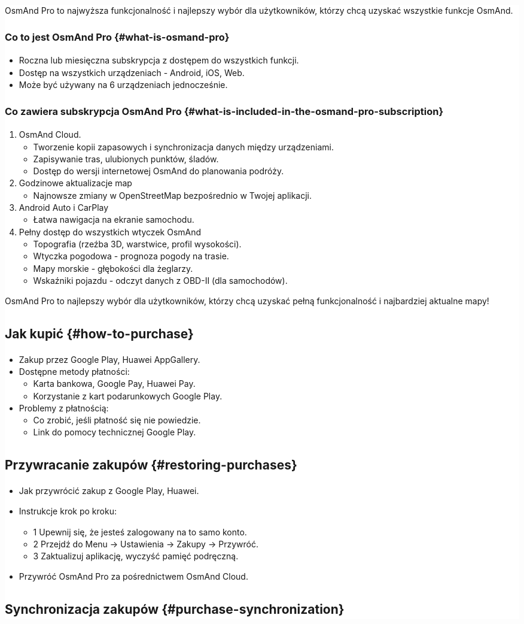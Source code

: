 OsmAnd Pro to najwyższa funkcjonalność i najlepszy wybór dla użytkowników, którzy chcą uzyskać wszystkie funkcje OsmAnd.

### Co to jest OsmAnd Pro {#what-is-osmand-pro}

- Roczna lub miesięczna subskrypcja z dostępem do wszystkich funkcji.
- Dostęp na wszystkich urządzeniach - Android, iOS, Web.
- Może być używany na 6 urządzeniach jednocześnie.

### Co zawiera subskrypcja OsmAnd Pro {#what-is-included-in-the-osmand-pro-subscription}

1. OsmAnd Cloud.
    - Tworzenie kopii zapasowych i synchronizacja danych między urządzeniami.
    - Zapisywanie tras, ulubionych punktów, śladów.
    - Dostęp do wersji internetowej OsmAnd do planowania podróży.
2. Godzinowe aktualizacje map
    - Najnowsze zmiany w OpenStreetMap bezpośrednio w Twojej aplikacji.
3. Android Auto i CarPlay
    - Łatwa nawigacja na ekranie samochodu.
4. Pełny dostęp do wszystkich wtyczek OsmAnd
    - Topografia (rzeźba 3D, warstwice, profil wysokości).
    - Wtyczka pogodowa - prognoza pogody na trasie.
    - Mapy morskie - głębokości dla żeglarzy.
    - Wskaźniki pojazdu - odczyt danych z OBD-II (dla samochodów).

OsmAnd Pro to najlepszy wybór dla użytkowników, którzy chcą uzyskać pełną funkcjonalność i najbardziej aktualne mapy!


## Jak kupić {#how-to-purchase}

- Zakup przez Google Play, Huawei AppGallery.
- Dostępne metody płatności:
    - Karta bankowa, Google Pay, Huawei Pay.
    - Korzystanie z kart podarunkowych Google Play.
- Problemy z płatnością:
    - Co zrobić, jeśli płatność się nie powiedzie.
    - Link do pomocy technicznej Google Play.


## Przywracanie zakupów {#restoring-purchases}

- Jak przywrócić zakup z Google Play, Huawei.
- Instrukcje krok po kroku:

    - 1 Upewnij się, że jesteś zalogowany na to samo konto.
    - 2 Przejdź do Menu → Ustawienia → Zakupy → Przywróć.
    - 3 Zaktualizuj aplikację, wyczyść pamięć podręczną.

- Przywróć OsmAnd Pro za pośrednictwem OsmAnd Cloud.


## Synchronizacja zakupów {#purchase-synchronization}
